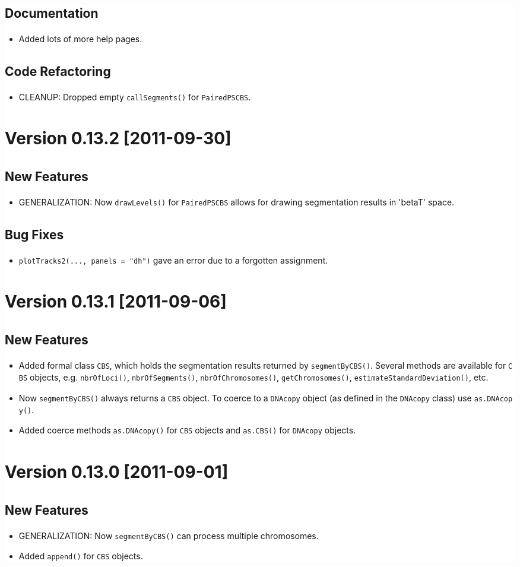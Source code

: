 ## Documentation

 * Added lots of more help pages.

## Code Refactoring

 * CLEANUP: Dropped empty `callSegments()` for `PairedPSCBS`.


# Version 0.13.2 [2011-09-30]

## New Features

 * GENERALIZATION: Now `drawLevels()` for `PairedPSCBS` allows for
   drawing segmentation results in 'betaT' space.

## Bug Fixes

 * `plotTracks2(..., panels = "dh")` gave an error due to a forgotten
   assignment.


# Version 0.13.1 [2011-09-06]

## New Features

 * Added formal class `CBS`, which holds the segmentation results
   returned by `segmentByCBS()`.  Several methods are available for
   `CBS` objects, e.g.  `nbrOfLoci()`, `nbrOfSegments()`,
   `nbrOfChromosomes()`, `getChromosomes()`,
   `estimateStandardDeviation()`, etc.

 * Now `segmentByCBS()` always returns a `CBS` object.  To coerce to a
   `DNAcopy` object (as defined in the `DNAcopy` class) use
   `as.DNAcopy()`.

 * Added coerce methods `as.DNAcopy()` for `CBS` objects and
   `as.CBS()` for `DNAcopy` objects.


# Version 0.13.0 [2011-09-01]

## New Features

 * GENERALIZATION: Now `segmentByCBS()` can process multiple
   chromosomes.

 * Added `append()` for `CBS` objects.
